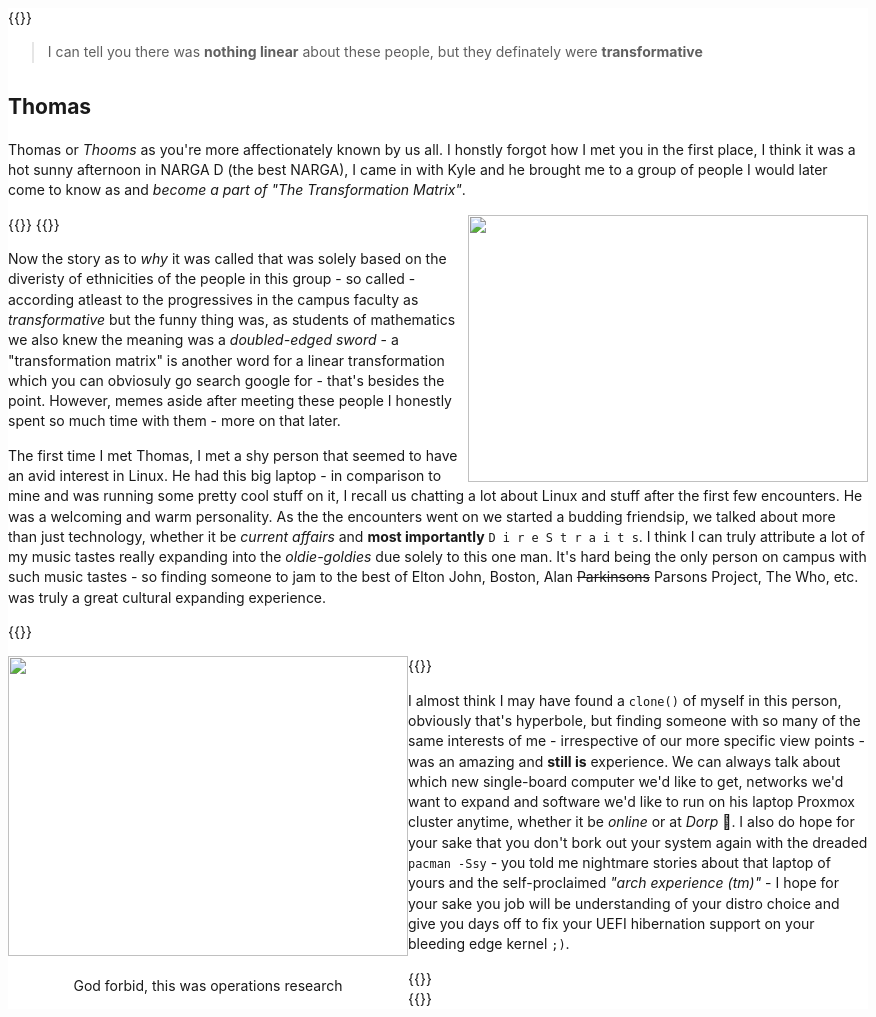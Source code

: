{{</bruh>}}

> I can tell you there was **nothing linear** about these people, but they definately were **transformative**

## Thomas

Thomas or _Thooms_ as you're more affectionately known by us all. I honstly forgot how I met you in the first place, I think it was a hot sunny afternoon in NARGA D (the best NARGA), I came in with Kyle and he brought me to a group of people I would later come to know as and _become a part of_ _"The Transformation Matrix"_.

{{<bruh>}}
<img src="/img/graduation/thooms_1.JPG" width=400 height=267.567 style="float:right;gap">
{{</bruh>}}

Now the story as to _why_ it was called that was solely based on the diveristy of ethnicities of the people in this group - so called - according atleast to the progressives in the campus faculty as _transformative_ but the funny thing was, as students of mathematics we also knew the meaning was a _doubled-edged sword_ - a "transformation matrix" is another word for a linear transformation which you can obviosuly go search google for - that's besides the point. However, memes aside after meeting these people I honestly spent so much time with them - more on that later.

The first time I met Thomas, I met a shy person that seemed to have an avid interest in Linux. He had this big laptop - in comparison to mine and was running some pretty cool stuff on it, I recall us chatting a lot about Linux and stuff after the first few encounters. He was a welcoming and warm personality. As the the encounters went on we started a budding friendsip, we talked about more than just technology, whether it be _current affairs_ and **most importantly** `D i r e S t r a i t s`. I think I can truly attribute a lot of my music tastes really expanding into the _oldie-goldies_ due solely to this one man. It's hard being the only person on campus with such music tastes - so finding someone to jam to the best of Elton John, Boston, Alan ~~Parkinsons~~ Parsons Project, The Who, etc. was truly a great cultural expanding experience.

{{<bruh>}}
<div style="float:left;gap">
<img src="/img/graduation/thooms_laptop.jpg" width=400 height=300>
<center>
<p>God forbid, this was operations research</p>
</center>
</div>
{{</bruh>}}

I almost think I may have found a `clone()` of myself in this person, obviously that's hyperbole, but finding someone with so many of the same interests of me - irrespective of our more specific view points - was an amazing and **still is** experience. We can always talk about which new single-board computer we'd like to get, networks we'd want to expand and software we'd like to run on his laptop Proxmox cluster anytime, whether it be _online_ or at _Dorp_ 🍻️. I also do hope for your sake that you don't bork out your system again with the dreaded `pacman -Ssy` - you told me nightmare stories about that laptop of yours and the self-proclaimed _"arch experience (tm)"_ - I hope for your sake you job will be understanding of your distro choice and give you days off to fix your UEFI hibernation support on your bleeding edge kernel `;)`.

{{<bruh>}}
<br>
{{</bruh>}}
